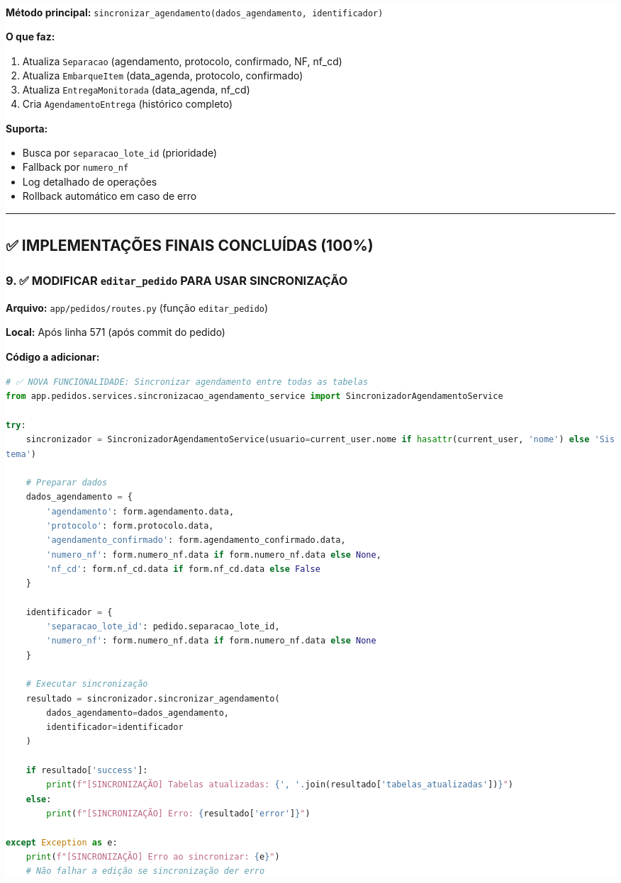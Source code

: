 **Método principal:** `sincronizar_agendamento(dados_agendamento, identificador)`

**O que faz:**
1. Atualiza `Separacao` (agendamento, protocolo, confirmado, NF, nf_cd)
2. Atualiza `EmbarqueItem` (data_agenda, protocolo, confirmado)
3. Atualiza `EntregaMonitorada` (data_agenda, nf_cd)
4. Cria `AgendamentoEntrega` (histórico completo)

**Suporta:**
- Busca por `separacao_lote_id` (prioridade)
- Fallback por `numero_nf`
- Log detalhado de operações
- Rollback automático em caso de erro

---

## ✅ IMPLEMENTAÇÕES FINAIS CONCLUÍDAS (100%)

### 9. ✅ MODIFICAR `editar_pedido` PARA USAR SINCRONIZAÇÃO

**Arquivo:** `app/pedidos/routes.py` (função `editar_pedido`)

**Local:** Após linha 571 (após commit do pedido)

**Código a adicionar:**

```python
# ✅ NOVA FUNCIONALIDADE: Sincronizar agendamento entre todas as tabelas
from app.pedidos.services.sincronizacao_agendamento_service import SincronizadorAgendamentoService

try:
    sincronizador = SincronizadorAgendamentoService(usuario=current_user.nome if hasattr(current_user, 'nome') else 'Sistema')

    # Preparar dados
    dados_agendamento = {
        'agendamento': form.agendamento.data,
        'protocolo': form.protocolo.data,
        'agendamento_confirmado': form.agendamento_confirmado.data,
        'numero_nf': form.numero_nf.data if form.numero_nf.data else None,
        'nf_cd': form.nf_cd.data if form.nf_cd.data else False
    }

    identificador = {
        'separacao_lote_id': pedido.separacao_lote_id,
        'numero_nf': form.numero_nf.data if form.numero_nf.data else None
    }

    # Executar sincronização
    resultado = sincronizador.sincronizar_agendamento(
        dados_agendamento=dados_agendamento,
        identificador=identificador
    )

    if resultado['success']:
        print(f"[SINCRONIZAÇÃO] Tabelas atualizadas: {', '.join(resultado['tabelas_atualizadas'])}")
    else:
        print(f"[SINCRONIZAÇÃO] Erro: {resultado['error']}")

except Exception as e:
    print(f"[SINCRONIZAÇÃO] Erro ao sincronizar: {e}")
    # Não falhar a edição se sincronização der erro
```
